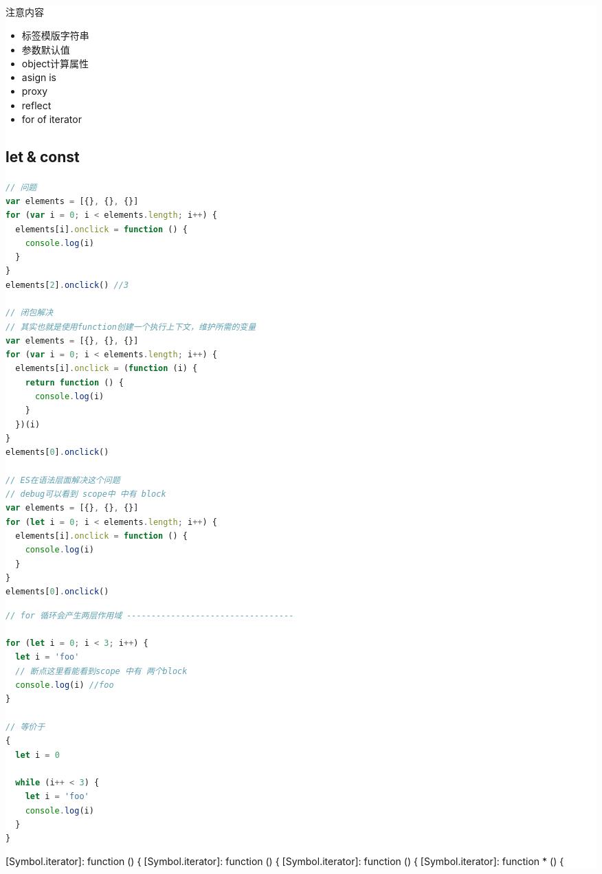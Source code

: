 注意内容

- 标签模版字符串
- 参数默认值
- object计算属性
- asign is
- proxy
- reflect
- for of iterator

## let & const

```js
// 问题
var elements = [{}, {}, {}]
for (var i = 0; i < elements.length; i++) {
  elements[i].onclick = function () {
    console.log(i)
  }
}
elements[2].onclick() //3

// 闭包解决
// 其实也就是使用function创建一个执行上下文，维护所需的变量
var elements = [{}, {}, {}]
for (var i = 0; i < elements.length; i++) {
  elements[i].onclick = (function (i) {
    return function () {
      console.log(i)
    }
  })(i)
}
elements[0].onclick()

// ES在语法层面解决这个问题
// debug可以看到 scope中 中有 block
var elements = [{}, {}, {}]
for (let i = 0; i < elements.length; i++) {
  elements[i].onclick = function () {
    console.log(i)
  }
}
elements[0].onclick()
```

```js
// for 循环会产生两层作用域 ----------------------------------

for (let i = 0; i < 3; i++) {
  let i = 'foo'
  // 断点这里看能看到scope 中有 两个block
  console.log(i) //foo
}

// 等价于
{
  let i = 0

  while (i++ < 3) {
    let i = 'foo'
    console.log(i)
  }
}
```


  [Symbol.iterator]: function () {
  [Symbol.iterator]: function () {
  [Symbol.iterator]: function () {
  [Symbol.iterator]: function * () {